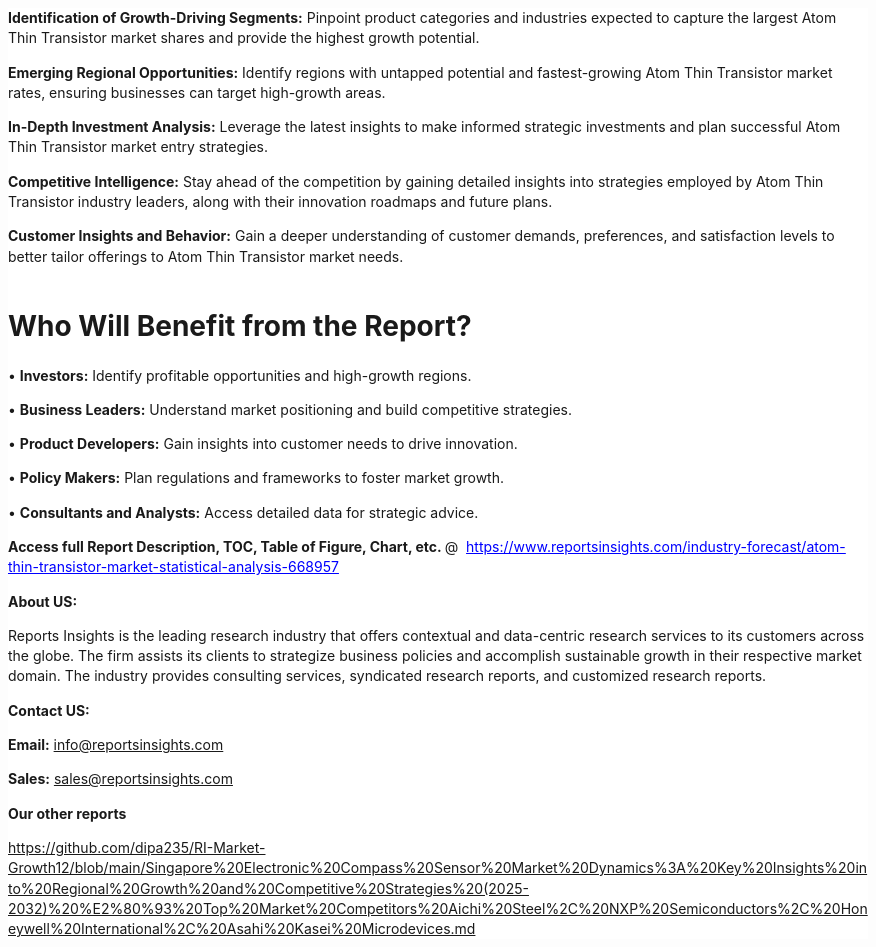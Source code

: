 <strong>Identification of Growth-Driving Segments:</strong>
Pinpoint product categories and industries expected to capture the largest Atom Thin Transistor market shares and provide the highest growth potential.

<strong>Emerging Regional Opportunities:</strong>
Identify regions with untapped potential and fastest-growing Atom Thin Transistor market rates, ensuring businesses can target high-growth areas.

<strong>In-Depth Investment Analysis:</strong>
Leverage the latest insights to make informed strategic investments and plan successful Atom Thin Transistor market entry strategies.

<strong>Competitive Intelligence:</strong>
Stay ahead of the competition by gaining detailed insights into strategies employed by Atom Thin Transistor industry leaders, along with their innovation roadmaps and future plans.

<strong>Customer Insights and Behavior:</strong>
Gain a deeper understanding of customer demands, preferences, and satisfaction levels to better tailor offerings to Atom Thin Transistor market needs.

# <strong>Who Will Benefit from the Report?</strong>

• <strong>Investors:</strong> Identify profitable opportunities and high-growth regions.

• <strong>Business Leaders:</strong> Understand market positioning and build competitive strategies.

• <strong>Product Developers:</strong> Gain insights into customer needs to drive innovation.

• <strong>Policy Makers:</strong> Plan regulations and frameworks to foster market growth.

• <strong>Consultants and Analysts:</strong> Access detailed data for strategic advice.
</ul>
<strong>Access full Report Description, TOC, Table of Figure, Chart, etc. </strong>@  <a href=https://www.reportsinsights.com/industry-forecast/atom-thin-transistor-market-statistical-analysis-668957 style=color:#0000ff;>https://www.reportsinsights.com/industry-forecast/atom-thin-transistor-market-statistical-analysis-668957</a></font>

<strong><strong>About US</strong>:</strong>

Reports Insights is the leading research industry that offers contextual and data-centric research services to its customers across the globe. The firm assists its clients to strategize business policies and accomplish sustainable growth in their respective market domain. The industry provides consulting services, syndicated research reports, and customized research reports.

<strong>Contact US:</strong>

<p class=""""><b>Email:</b> <a href=mailto:info@reportsinsights.com>info@reportsinsights.com</a></p>
<p class=""""><b>Sales:</b> <a href=mailto:sales@reportsinsights.com>sales@reportsinsights.com</a></p>

<strong>Our other reports</strong>

<a href=https://github.com/dipa235/RI-Market-Growth12/blob/main/Singapore%20Electronic%20Compass%20Sensor%20Market%20Dynamics%3A%20Key%20Insights%20into%20Regional%20Growth%20and%20Competitive%20Strategies%20(2025-2032)%20%E2%80%93%20Top%20Market%20Competitors%20Aichi%20Steel%2C%20NXP%20Semiconductors%2C%20Honeywell%20International%2C%20Asahi%20Kasei%20Microdevices.md>https://github.com/dipa235/RI-Market-Growth12/blob/main/Singapore%20Electronic%20Compass%20Sensor%20Market%20Dynamics%3A%20Key%20Insights%20into%20Regional%20Growth%20and%20Competitive%20Strategies%20(2025-2032)%20%E2%80%93%20Top%20Market%20Competitors%20Aichi%20Steel%2C%20NXP%20Semiconductors%2C%20Honeywell%20International%2C%20Asahi%20Kasei%20Microdevices.md</a>
